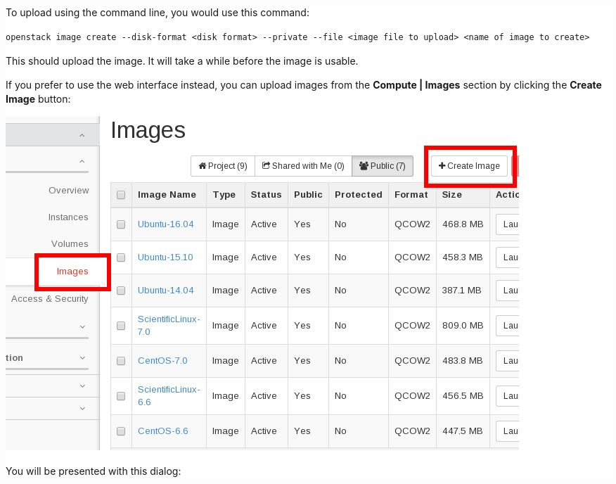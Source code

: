 To upload using the command line, you would use this command:

    openstack image create --disk-format <disk format> --private --file <image file to upload> <name of image to create>

This  should upload the  image. It
will take a while before the image is usable.

If you prefer to use the  web interface instead, you can upload images
from  the  **Compute \|  Images**  section  by clicking  the  **Create
Image** button:

![Image upload](images/horizon-image-upload2.png)

You will be presented with this dialog:

